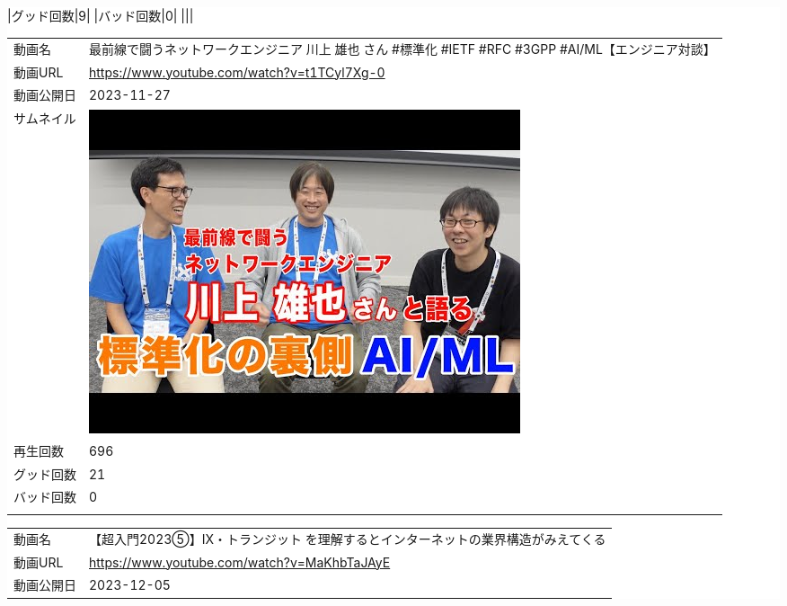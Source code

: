 |グッド回数|9|
|バッド回数|0|
|||
<div style="page-break-before:always"></div>

|||
|---|---|
|動画名|最前線で闘うネットワークエンジニア 川上 雄也 さん #標準化 #IETF #RFC #3GPP #AI/ML【エンジニア対談】|
|動画URL|https://www.youtube.com/watch?v=t1TCyl7Xg-0|
|動画公開日|2023-11-27|
|サムネイル|<img src="images/thumbnail_t1TCyl7Xg-0.jpg">|
|再生回数|696|
|グッド回数|21|
|バッド回数|0|
|||
<div style="page-break-before:always"></div>

|||
|---|---|
|動画名|【超入門2023⑤】IX・トランジット を理解するとインターネットの業界構造がみえてくる|
|動画URL|https://www.youtube.com/watch?v=MaKhbTaJAyE|
|動画公開日|2023-12-05|